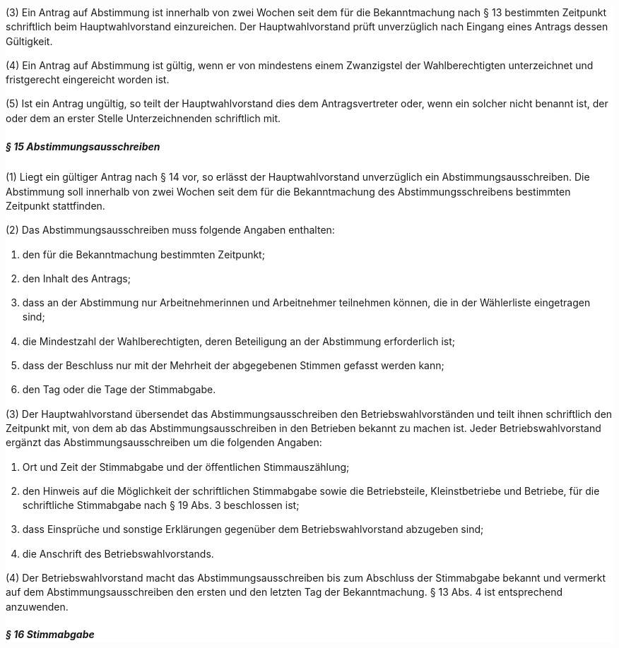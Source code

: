 (3) Ein Antrag auf Abstimmung ist innerhalb von zwei Wochen seit dem für die Bekanntmachung nach § 13 bestimmten Zeitpunkt schriftlich beim Hauptwahlvorstand einzureichen. Der Hauptwahlvorstand prüft unverzüglich nach Eingang eines Antrags dessen Gültigkeit.

(4) Ein Antrag auf Abstimmung ist gültig, wenn er von mindestens einem Zwanzigstel der Wahlberechtigten unterzeichnet und fristgerecht eingereicht worden ist.

(5) Ist ein Antrag ungültig, so teilt der Hauptwahlvorstand dies dem Antragsvertreter oder, wenn ein solcher nicht benannt ist, der oder dem an erster Stelle Unterzeichnenden schriftlich mit.


##### § 15 Abstimmungsausschreiben

(1) Liegt ein gültiger Antrag nach § 14 vor, so erlässt der Hauptwahlvorstand unverzüglich ein Abstimmungsausschreiben. Die Abstimmung soll innerhalb von zwei Wochen seit dem für die Bekanntmachung des Abstimmungsschreibens bestimmten Zeitpunkt stattfinden.

(2) Das Abstimmungsausschreiben muss folgende Angaben enthalten:

1.  den für die Bekanntmachung bestimmten Zeitpunkt;


2.  den Inhalt des Antrags;


3.  dass an der Abstimmung nur Arbeitnehmerinnen und Arbeitnehmer teilnehmen können, die in der Wählerliste eingetragen sind;


4.  die Mindestzahl der Wahlberechtigten, deren Beteiligung an der Abstimmung erforderlich ist;


5.  dass der Beschluss nur mit der Mehrheit der abgegebenen Stimmen gefasst werden kann;


6.  den Tag oder die Tage der Stimmabgabe.




(3) Der Hauptwahlvorstand übersendet das Abstimmungsausschreiben den Betriebswahlvorständen und teilt ihnen schriftlich den Zeitpunkt mit, von dem ab das Abstimmungsausschreiben in den Betrieben bekannt zu machen ist. Jeder Betriebswahlvorstand ergänzt das Abstimmungsausschreiben um die folgenden Angaben:

1.  Ort und Zeit der Stimmabgabe und der öffentlichen Stimmauszählung;


2.  den Hinweis auf die Möglichkeit der schriftlichen Stimmabgabe sowie die Betriebsteile, Kleinstbetriebe und Betriebe, für die schriftliche Stimmabgabe nach § 19 Abs. 3 beschlossen ist;


3.  dass Einsprüche und sonstige Erklärungen gegenüber dem Betriebswahlvorstand abzugeben sind;


4.  die Anschrift des Betriebswahlvorstands.




(4) Der Betriebswahlvorstand macht das Abstimmungsausschreiben bis zum Abschluss der Stimmabgabe bekannt und vermerkt auf dem Abstimmungsausschreiben den ersten und den letzten Tag der Bekanntmachung. § 13 Abs. 4 ist entsprechend anzuwenden.


##### § 16 Stimmabgabe
